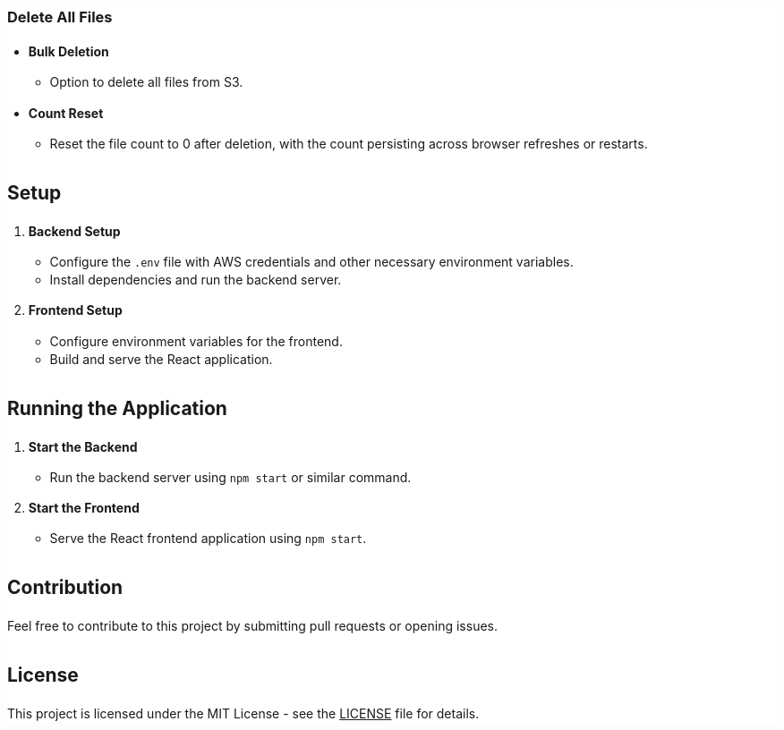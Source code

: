 ### Delete All Files

- **Bulk Deletion**
  - Option to delete all files from S3.

- **Count Reset**
  - Reset the file count to 0 after deletion, with the count persisting across browser refreshes or restarts.

## Setup

1. **Backend Setup**
   - Configure the `.env` file with AWS credentials and other necessary environment variables.
   - Install dependencies and run the backend server.

2. **Frontend Setup**
   - Configure environment variables for the frontend.
   - Build and serve the React application.

## Running the Application

1. **Start the Backend**
   - Run the backend server using `npm start` or similar command.

2. **Start the Frontend**
   - Serve the React frontend application using `npm start`.

## Contribution

Feel free to contribute to this project by submitting pull requests or opening issues.

## License

This project is licensed under the MIT License - see the [LICENSE](LICENSE) file for details.
